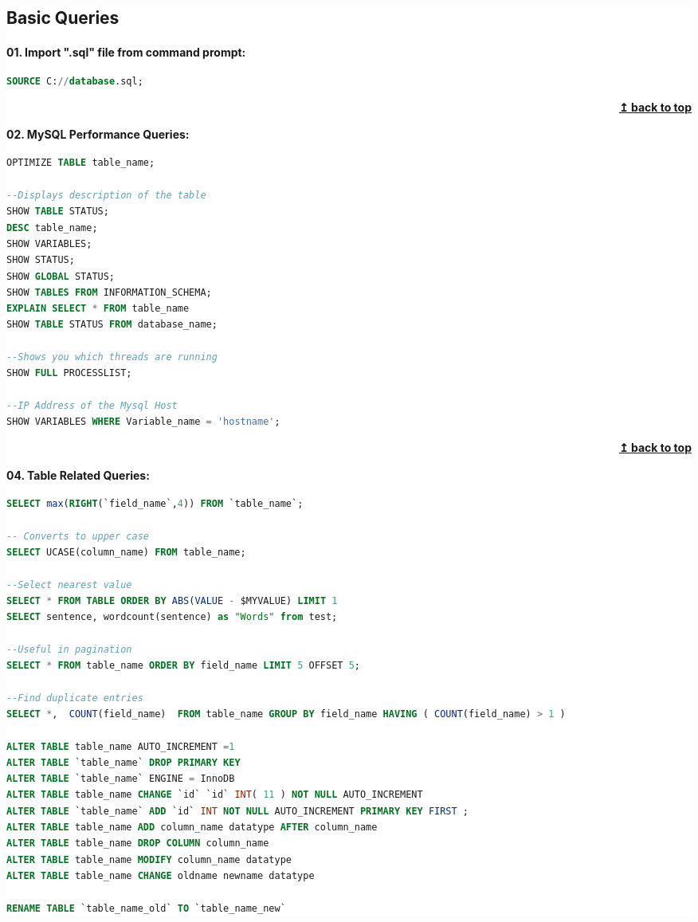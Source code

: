 ## Basic Queries

**01. Import ".sql" file from command prompt:**

```sql
SOURCE C://database.sql;
```

<div align="right">
    <b><a href="#">↥ back to top</a></b>
</div>

**02. MySQL Performance Queries:**

```sql
OPTIMIZE TABLE table_name;

--Displays description of the table
SHOW TABLE STATUS;  
DESC table_name;
SHOW VARIABLES;
SHOW STATUS;
SHOW GLOBAL STATUS;
SHOW TABLES FROM INFORMATION_SCHEMA;
EXPLAIN SELECT * FROM table_name
SHOW TABLE STATUS FROM database_name;

--Shows you which threads are running
SHOW FULL PROCESSLIST;  

--IP Address of the Mysql Host
SHOW VARIABLES WHERE Variable_name = 'hostname';  
```

<div align="right">
    <b><a href="#">↥ back to top</a></b>
</div>

**04. Table Related Queries:**

```sql
SELECT max(RIGHT(`field_name`,4)) FROM `table_name`;

-- Converts to upper case
SELECT UCASE(column_name) FROM table_name;  

--Select nearest value
SELECT * FROM TABLE ORDER BY ABS(VALUE - $MYVALUE) LIMIT 1 
SELECT sentence, wordcount(sentence) as "Words" from test;

--Useful in pagination
SELECT * FROM table_name ORDER BY field_name LIMIT 5 OFFSET 5;  

--Find duplicate entries
SELECT *,  COUNT(field_name)  FROM table_name GROUP BY field_name HAVING ( COUNT(field_name) > 1 ) 

ALTER TABLE table_name AUTO_INCREMENT =1
ALTER TABLE `table_name` DROP PRIMARY KEY 
ALTER TABLE `table_name` ENGINE = InnoDB
ALTER TABLE table_name CHANGE `id` `id` INT( 11 ) NOT NULL AUTO_INCREMENT 
ALTER TABLE `table_name` ADD `id` INT NOT NULL AUTO_INCREMENT PRIMARY KEY FIRST ;
ALTER TABLE table_name ADD column_name datatype AFTER column_name 
ALTER TABLE table_name DROP COLUMN column_name  
ALTER TABLE table_name MODIFY column_name datatype
ALTER TABLE table_name CHANGE oldname newname datatype

RENAME TABLE `table_name_old` TO `table_name_new`
```